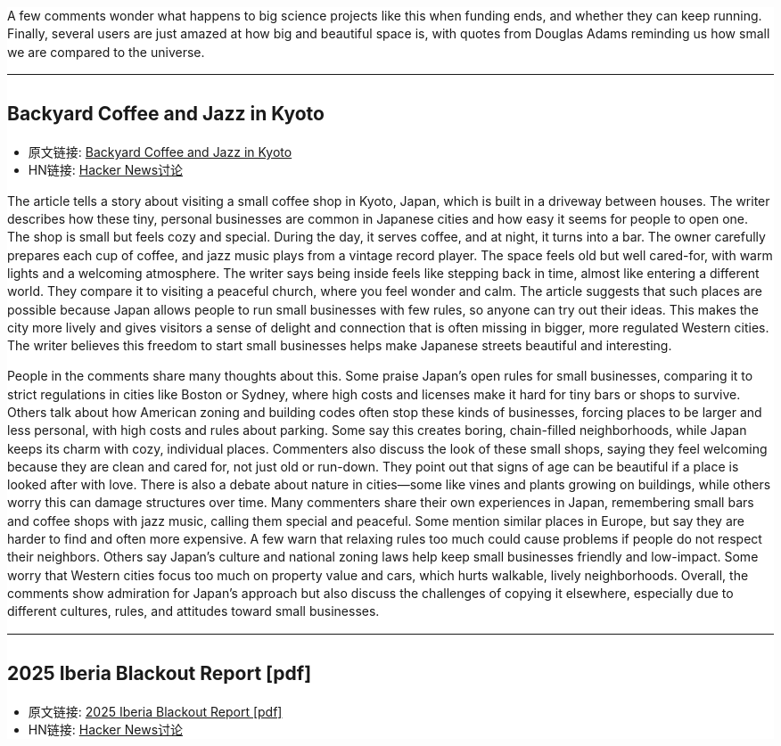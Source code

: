 A few comments wonder what happens to big science projects like this when funding ends, and whether they can keep running. Finally, several users are just amazed at how big and beautiful space is, with quotes from Douglas Adams reminding us how small we are compared to the universe.

---

## Backyard Coffee and Jazz in Kyoto

- 原文链接: [Backyard Coffee and Jazz in Kyoto](https://thedeletedscenes.substack.com/p/backyard-coffee-and-jazz-in-kyoto)
- HN链接: [Hacker News讨论](https://news.ycombinator.com/item?id=44356248)

The article tells a story about visiting a small coffee shop in Kyoto, Japan, which is built in a driveway between houses. The writer describes how these tiny, personal businesses are common in Japanese cities and how easy it seems for people to open one. The shop is small but feels cozy and special. During the day, it serves coffee, and at night, it turns into a bar. The owner carefully prepares each cup of coffee, and jazz music plays from a vintage record player. The space feels old but well cared-for, with warm lights and a welcoming atmosphere. The writer says being inside feels like stepping back in time, almost like entering a different world. They compare it to visiting a peaceful church, where you feel wonder and calm. The article suggests that such places are possible because Japan allows people to run small businesses with few rules, so anyone can try out their ideas. This makes the city more lively and gives visitors a sense of delight and connection that is often missing in bigger, more regulated Western cities. The writer believes this freedom to start small businesses helps make Japanese streets beautiful and interesting.

People in the comments share many thoughts about this. Some praise Japan’s open rules for small businesses, comparing it to strict regulations in cities like Boston or Sydney, where high costs and licenses make it hard for tiny bars or shops to survive. Others talk about how American zoning and building codes often stop these kinds of businesses, forcing places to be larger and less personal, with high costs and rules about parking. Some say this creates boring, chain-filled neighborhoods, while Japan keeps its charm with cozy, individual places. Commenters also discuss the look of these small shops, saying they feel welcoming because they are clean and cared for, not just old or run-down. They point out that signs of age can be beautiful if a place is looked after with love. There is also a debate about nature in cities—some like vines and plants growing on buildings, while others worry this can damage structures over time. Many commenters share their own experiences in Japan, remembering small bars and coffee shops with jazz music, calling them special and peaceful. Some mention similar places in Europe, but say they are harder to find and often more expensive. A few warn that relaxing rules too much could cause problems if people do not respect their neighbors. Others say Japan’s culture and national zoning laws help keep small businesses friendly and low-impact. Some worry that Western cities focus too much on property value and cars, which hurts walkable, lively neighborhoods. Overall, the comments show admiration for Japan’s approach but also discuss the challenges of copying it elsewhere, especially due to different cultures, rules, and attitudes toward small businesses.

---

## 2025 Iberia Blackout Report [pdf]

- 原文链接: [2025 Iberia Blackout Report [pdf]](https://media.licdn.com/dms/document/media/v2/D4D1FAQGcyyYYrelkNg/feedshare-document-pdf-analyzed/B4DZeBtlohGsAk-/0/1750227910090?e=1750896000&v=beta&t=uEftse3BPsTjdLQ3DmjoVkadhUGqf7-MfYj_6UnSS28)
- HN链接: [Hacker News讨论](https://news.ycombinator.com/item?id=44358668)
